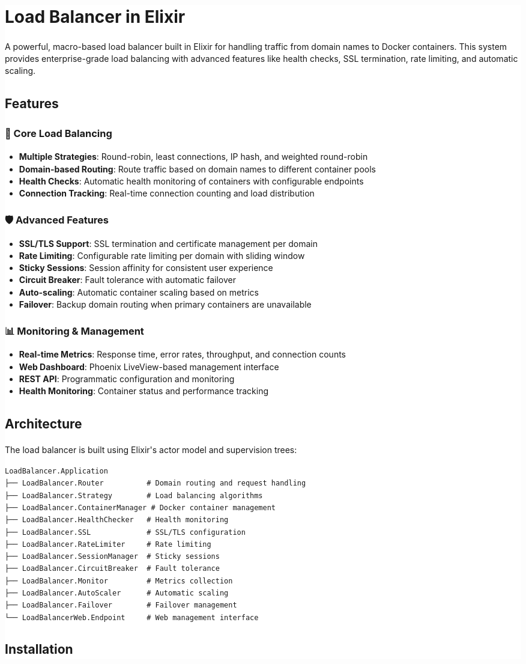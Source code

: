 # Load Balancer in Elixir

A powerful, macro-based load balancer built in Elixir for handling traffic from domain names to Docker containers. This system provides enterprise-grade load balancing with advanced features like health checks, SSL termination, rate limiting, and automatic scaling.

## Features

### 🚀 Core Load Balancing
- **Multiple Strategies**: Round-robin, least connections, IP hash, and weighted round-robin
- **Domain-based Routing**: Route traffic based on domain names to different container pools
- **Health Checks**: Automatic health monitoring of containers with configurable endpoints
- **Connection Tracking**: Real-time connection counting and load distribution

### 🛡️ Advanced Features
- **SSL/TLS Support**: SSL termination and certificate management per domain
- **Rate Limiting**: Configurable rate limiting per domain with sliding window
- **Sticky Sessions**: Session affinity for consistent user experience
- **Circuit Breaker**: Fault tolerance with automatic failover
- **Auto-scaling**: Automatic container scaling based on metrics
- **Failover**: Backup domain routing when primary containers are unavailable

### 📊 Monitoring & Management
- **Real-time Metrics**: Response time, error rates, throughput, and connection counts
- **Web Dashboard**: Phoenix LiveView-based management interface
- **REST API**: Programmatic configuration and monitoring
- **Health Monitoring**: Container status and performance tracking

## Architecture

The load balancer is built using Elixir's actor model and supervision trees:

```
LoadBalancer.Application
├── LoadBalancer.Router          # Domain routing and request handling
├── LoadBalancer.Strategy        # Load balancing algorithms
├── LoadBalancer.ContainerManager # Docker container management
├── LoadBalancer.HealthChecker   # Health monitoring
├── LoadBalancer.SSL             # SSL/TLS configuration
├── LoadBalancer.RateLimiter     # Rate limiting
├── LoadBalancer.SessionManager  # Sticky sessions
├── LoadBalancer.CircuitBreaker  # Fault tolerance
├── LoadBalancer.Monitor         # Metrics collection
├── LoadBalancer.AutoScaler      # Automatic scaling
├── LoadBalancer.Failover        # Failover management
└── LoadBalancerWeb.Endpoint     # Web management interface
```

## Installation
